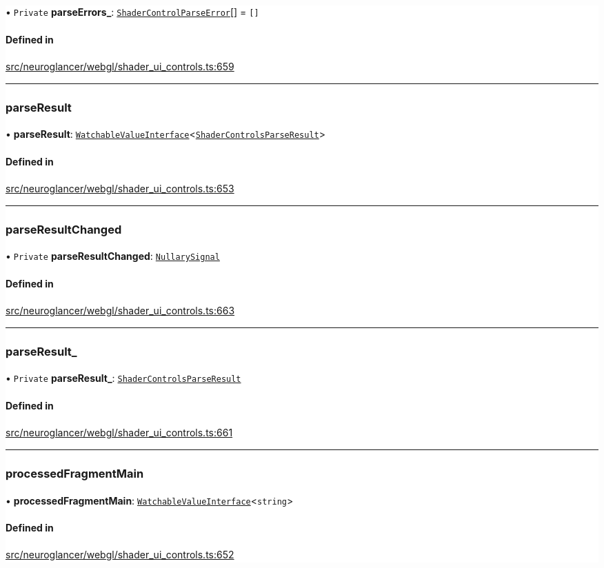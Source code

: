 • `Private` **parseErrors\_**: [`ShaderControlParseError`](../interfaces/neuroglancer_webgl_shader_ui_controls.ShaderControlParseError.md)[] = `[]`

#### Defined in

[src/neuroglancer/webgl/shader_ui_controls.ts:659](https://github.com/ActiveBrainAtlas2/neuroglancer/blob/91617476/src/neuroglancer/webgl/shader_ui_controls.ts#L659)

___

### parseResult

• **parseResult**: [`WatchableValueInterface`](../interfaces/neuroglancer_trackable_value.WatchableValueInterface.md)<[`ShaderControlsParseResult`](../interfaces/neuroglancer_webgl_shader_ui_controls.ShaderControlsParseResult.md)\>

#### Defined in

[src/neuroglancer/webgl/shader_ui_controls.ts:653](https://github.com/ActiveBrainAtlas2/neuroglancer/blob/91617476/src/neuroglancer/webgl/shader_ui_controls.ts#L653)

___

### parseResultChanged

• `Private` **parseResultChanged**: [`NullarySignal`](neuroglancer_util_signal.NullarySignal.md)

#### Defined in

[src/neuroglancer/webgl/shader_ui_controls.ts:663](https://github.com/ActiveBrainAtlas2/neuroglancer/blob/91617476/src/neuroglancer/webgl/shader_ui_controls.ts#L663)

___

### parseResult\_

• `Private` **parseResult\_**: [`ShaderControlsParseResult`](../interfaces/neuroglancer_webgl_shader_ui_controls.ShaderControlsParseResult.md)

#### Defined in

[src/neuroglancer/webgl/shader_ui_controls.ts:661](https://github.com/ActiveBrainAtlas2/neuroglancer/blob/91617476/src/neuroglancer/webgl/shader_ui_controls.ts#L661)

___

### processedFragmentMain

• **processedFragmentMain**: [`WatchableValueInterface`](../interfaces/neuroglancer_trackable_value.WatchableValueInterface.md)<`string`\>

#### Defined in

[src/neuroglancer/webgl/shader_ui_controls.ts:652](https://github.com/ActiveBrainAtlas2/neuroglancer/blob/91617476/src/neuroglancer/webgl/shader_ui_controls.ts#L652)
